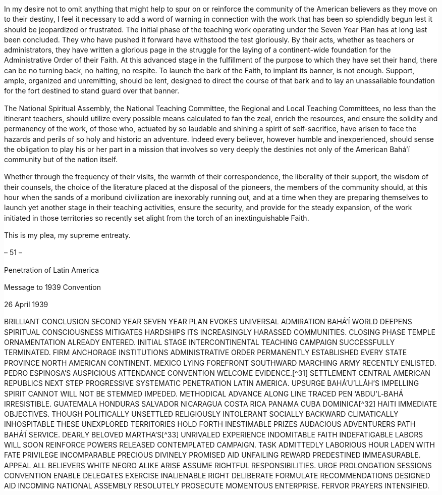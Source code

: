 In my desire not to omit anything that might help to spur on or reinforce the community of the American believers as they move on to their destiny, I feel it necessary to add a word of warning in connection with the work that has been so splendidly begun lest it should be jeopardized or frustrated. The initial phase of the teaching work operating under the Seven Year Plan has at long last been concluded. They who have pushed it forward have withstood the test gloriously. By their acts, whether as teachers or administrators, they have written a glorious page in the struggle for the laying of a continent-wide foundation for the Administrative Order of their Faith. At this advanced stage in the fulfillment of the purpose to which they have set their hand, there can be no turning back, no halting, no respite. To launch the bark of the Faith, to implant its banner, is not enough. Support, ample, organized and unremitting, should be lent, designed to direct the course of that bark and to lay an unassailable foundation for the fort destined to stand guard over that banner.

The National Spiritual Assembly, the National Teaching Committee, the Regional and Local Teaching Committees, no less than the itinerant teachers, should utilize every possible means calculated to fan the zeal, enrich the resources, and ensure the solidity and permanency of the work, of those who, actuated by so laudable and shining a spirit of self-sacrifice, have arisen to face the hazards and perils of so holy and historic an adventure. Indeed every believer, however humble and inexperienced, should sense the obligation to play his or her part in a mission that involves so very deeply the destinies not only of the American Bahá’í community but of the nation itself.

Whether through the frequency of their visits, the warmth of their correspondence, the liberality of their support, the wisdom of their counsels, the choice of the literature placed at the disposal of the pioneers, the members of the community should, at this hour when the sands of a moribund civilization are inexorably running out, and at a time when they are preparing themselves to launch yet another stage in their teaching activities, ensure the security, and provide for the steady expansion, of the work initiated in those territories so recently set alight from the torch of an inextinguishable Faith.

This is my plea, my supreme entreaty.

– 51 –

Penetration of Latin America

Message to 1939 Convention

26 April 1939

BRILLIANT CONCLUSION SECOND YEAR SEVEN YEAR PLAN EVOKES UNIVERSAL ADMIRATION BAHÁ’Í WORLD DEEPENS SPIRITUAL CONSCIOUSNESS MITIGATES HARDSHIPS ITS INCREASINGLY HARASSED COMMUNITIES. CLOSING PHASE TEMPLE ORNAMENTATION ALREADY ENTERED. INITIAL STAGE INTERCONTINENTAL TEACHING CAMPAIGN SUCCESSFULLY TERMINATED. FIRM ANCHORAGE INSTITUTIONS ADMINISTRATIVE ORDER PERMANENTLY ESTABLISHED EVERY STATE PROVINCE NORTH AMERICAN CONTINENT. MEXICO LYING FOREFRONT SOUTHWARD MARCHING ARMY RECENTLY ENLISTED. PEDRO ESPINOSA’S AUSPICIOUS ATTENDANCE CONVENTION WELCOME EVIDENCE.[^31] SETTLEMENT CENTRAL AMERICAN REPUBLICS NEXT STEP PROGRESSIVE SYSTEMATIC PENETRATION LATIN AMERICA. UPSURGE BAHÁ’U’LLÁH’S IMPELLING SPIRIT CANNOT WILL NOT BE STEMMED IMPEDED. METHODICAL ADVANCE ALONG LINE TRACED PEN ‘ABDU’L‑BAHÁ IRRESISTIBLE. GUATEMALA HONDURAS SALVADOR NICARAGUA COSTA RICA PANAMA CUBA DOMINICA[^32] HAITI IMMEDIATE OBJECTIVES. THOUGH POLITICALLY UNSETTLED RELIGIOUSLY INTOLERANT SOCIALLY BACKWARD CLIMATICALLY INHOSPITABLE THESE UNEXPLORED TERRITORIES HOLD FORTH INESTIMABLE PRIZES AUDACIOUS ADVENTURERS PATH BAHÁ’Í SERVICE. DEARLY BELOVED MARTHA’S[^33] UNRIVALED EXPERIENCE INDOMITABLE FAITH INDEFATIGABLE LABORS WILL SOON REINFORCE POWERS RELEASED CONTEMPLATED CAMPAIGN. TASK ADMITTEDLY LABORIOUS HOUR LADEN WITH FATE PRIVILEGE INCOMPARABLE PRECIOUS DIVINELY PROMISED AID UNFAILING REWARD PREDESTINED IMMEASURABLE. APPEAL ALL BELIEVERS WHITE NEGRO ALIKE ARISE ASSUME RIGHTFUL RESPONSIBILITIES. URGE PROLONGATION SESSIONS CONVENTION ENABLE DELEGATES EXERCISE INALIENABLE RIGHT DELIBERATE FORMULATE RECOMMENDATIONS DESIGNED AID INCOMING NATIONAL ASSEMBLY RESOLUTELY PROSECUTE MOMENTOUS ENTERPRISE. FERVOR PRAYERS INTENSIFIED.
